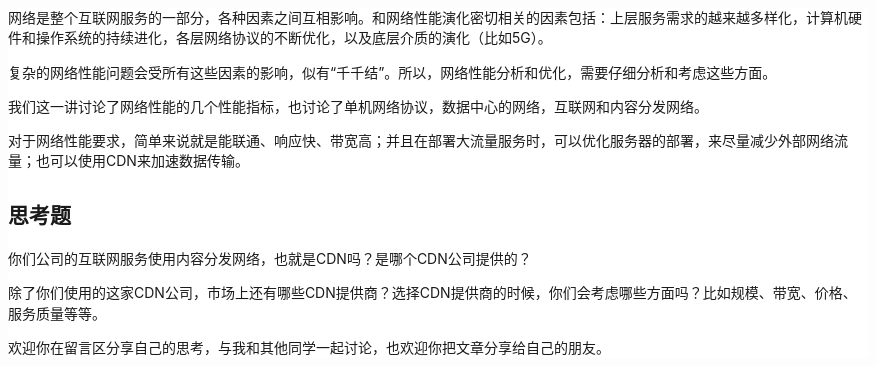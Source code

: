 网络是整个互联网服务的一部分，各种因素之间互相影响。和网络性能演化密切相关的因素包括：上层服务需求的越来越多样化，计算机硬件和操作系统的持续进化，各层网络协议的不断优化，以及底层介质的演化（比如5G）。

复杂的网络性能问题会受所有这些因素的影响，似有“千千结”。所以，网络性能分析和优化，需要仔细分析和考虑这些方面。

我们这一讲讨论了网络性能的几个性能指标，也讨论了单机网络协议，数据中心的网络，互联网和内容分发网络。

对于网络性能要求，简单来说就是能联通、响应快、带宽高；并且在部署大流量服务时，可以优化服务器的部署，来尽量减少外部网络流量；也可以使用CDN来加速数据传输。

## 思考题

你们公司的互联网服务使用内容分发网络，也就是CDN吗？是哪个CDN公司提供的？

除了你们使用的这家CDN公司，市场上还有哪些CDN提供商？选择CDN提供商的时候，你们会考虑哪些方面吗？比如规模、带宽、价格、服务质量等等。

欢迎你在留言区分享自己的思考，与我和其他同学一起讨论，也欢迎你把文章分享给自己的朋友。